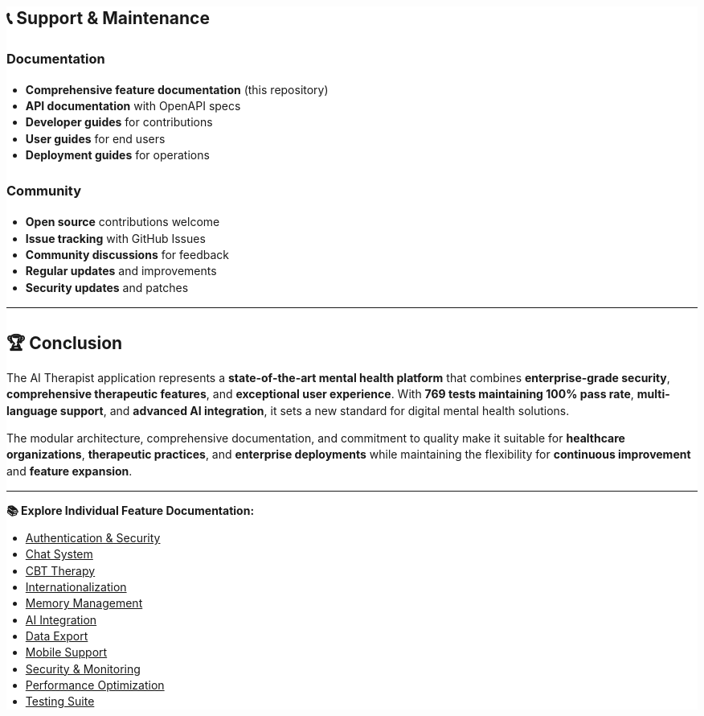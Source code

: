 
## **📞 Support & Maintenance**

### **Documentation**
- **Comprehensive feature documentation** (this repository)
- **API documentation** with OpenAPI specs
- **Developer guides** for contributions
- **User guides** for end users
- **Deployment guides** for operations

### **Community**
- **Open source** contributions welcome
- **Issue tracking** with GitHub Issues
- **Community discussions** for feedback
- **Regular updates** and improvements
- **Security updates** and patches

---

## **🏆 Conclusion**

The AI Therapist application represents a **state-of-the-art mental health platform** that combines **enterprise-grade security**, **comprehensive therapeutic features**, and **exceptional user experience**. With **769 tests maintaining 100% pass rate**, **multi-language support**, and **advanced AI integration**, it sets a new standard for digital mental health solutions.

The modular architecture, comprehensive documentation, and commitment to quality make it suitable for **healthcare organizations**, **therapeutic practices**, and **enterprise deployments** while maintaining the flexibility for **continuous improvement** and **feature expansion**.

---

**📚 Explore Individual Feature Documentation:**
- [Authentication & Security](./authentication-security.md)
- [Chat System](./chat-system.md)
- [CBT Therapy](./cbt-therapy.md)
- [Internationalization](./internationalization.md)
- [Memory Management](./memory-management.md)
- [AI Integration](./ai-integration.md)
- [Data Export](./data-export.md)
- [Mobile Support](./mobile-support.md)
- [Security & Monitoring](./security-monitoring.md)
- [Performance Optimization](./performance-optimization.md)
- [Testing Suite](./testing-suite.md)
